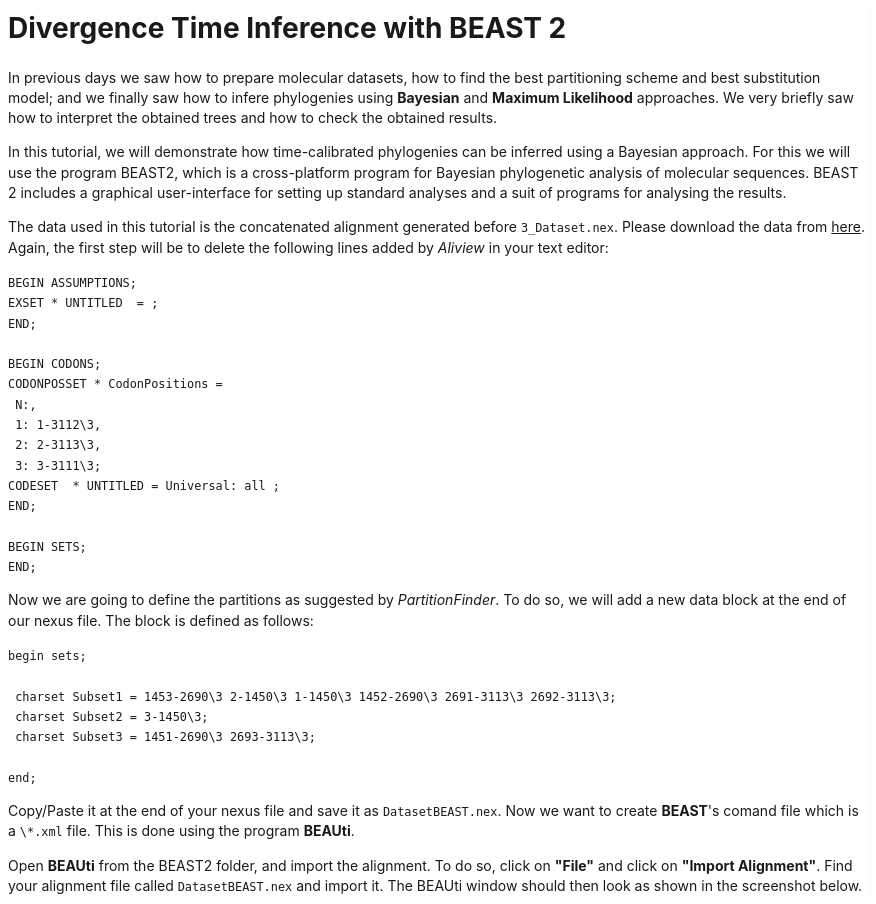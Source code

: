 

# Divergence Time Inference with BEAST 2

In previous days we saw how to prepare molecular datasets, how to find the best partitioning scheme and best substitution model; and we finally saw how to infere phylogenies using **Bayesian** and **Maximum Likelihood** approaches. We very briefly saw how to interpret the obtained trees and how to check the obtained results.

In this tutorial, we will demonstrate how time-calibrated phylogenies can be inferred using a Bayesian approach. For this we will use the program BEAST2, which is a cross-platform program for Bayesian phylogenetic analysis of molecular sequences. BEAST 2 includes a graphical user-interface for setting up standard analyses and a suit of programs for analysing the results.

The data used in this tutorial is the concatenated alignment generated before `3_Dataset.nex`. Please download the data from [here](https://github.com/niklas-w/Molecular-systematics-course/tree/master/Data/3_Dataset.nex). Again, the first step will be to delete the following lines added by *Aliview* in your text editor:

```
BEGIN ASSUMPTIONS;
EXSET * UNTITLED  = ;
END;

BEGIN CODONS;
CODONPOSSET * CodonPositions =
 N:,
 1: 1-3112\3,
 2: 2-3113\3,
 3: 3-3111\3;
CODESET  * UNTITLED = Universal: all ;
END;

BEGIN SETS;
END;
```
Now we are going to define the partitions as suggested by *PartitionFinder*. To do so, we will add a new data block at the end of our nexus file. The block is defined as follows:

```
begin sets;

 charset Subset1 = 1453-2690\3 2-1450\3 1-1450\3 1452-2690\3 2691-3113\3 2692-3113\3;
 charset Subset2 = 3-1450\3;
 charset Subset3 = 1451-2690\3 2693-3113\3;

end;

```

Copy/Paste it at the end of your nexus file and save it as `DatasetBEAST.nex`. Now we want to create **BEAST**'s comand file which is a `\*.xml` file. This is done using the program **BEAUti**.

Open **BEAUti** from the BEAST2 folder, and import the alignment. To do so, click on **"File"** and click on **"Import Alignment"**. Find your alignment file called `DatasetBEAST.nex` and import it. The BEAUti window should then look as shown in the screenshot below.
